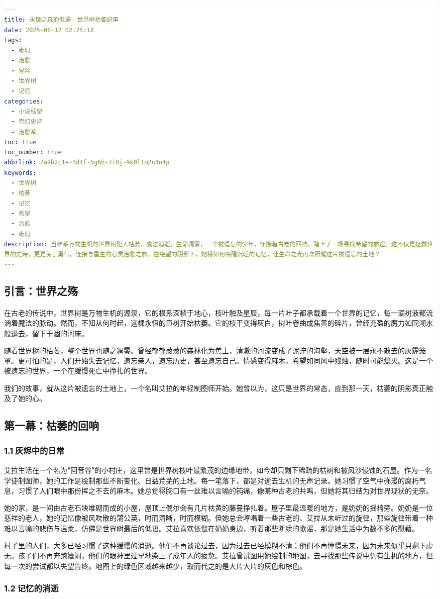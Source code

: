 ```yaml
---
title: 永恒之森的低语：世界树枯萎纪事
date: 2025-08-12 02:25:18
tags:
  - 奇幻
  - 治愈
  - 冒险
  - 世界树
  - 记忆
categories:
  - 小说框架
  - 奇幻史诗
  - 治愈系
toc: true
toc_number: true
abbrlink: 7a9b2c1e-3d4f-5g6h-7i8j-9k0l1m2n3o4p
keywords:
  - 世界树
  - 枯萎
  - 记忆
  - 希望
  - 治愈
  - 奇幻
description: 当维系万物生机的世界树陷入枯萎，魔法消逝，生命凋零，一个被遗忘的少年，怀揣着古老的回响，踏上了一场寻找希望的旅途。这不仅是拯救世界的史诗，更是关于勇气、连接与重生的心灵治愈之旅。在绝望的阴影下，她将如何唤醒沉睡的记忆，让生命之光再次照耀这片被遗忘的土地？
---
```


## 引言：世界之殇

在古老的传说中，世界树是万物生机的源泉，它的根系深植于地心，枝叶触及星辰，每一片叶子都承载着一个世界的记忆，每一滴树液都流淌着魔法的脉动。然而，不知从何时起，这棵永恒的巨树开始枯萎。它的枝干变得灰白，树叶卷曲成焦黄的碎片，曾经充盈的魔力如同潮水般退去，留下干涸的河床。

随着世界树的枯萎，整个世界也随之凋零。曾经郁郁葱葱的森林化为焦土，清澈的河流变成了泥泞的沟壑，天空被一层永不散去的灰霾笼罩。更可怕的是，人们开始失去记忆，遗忘亲人，遗忘历史，甚至遗忘自己。情感变得麻木，希望如同风中残烛，随时可能熄灭。这是一个被遗忘的世界，一个在缓慢死亡中挣扎的世界。

我们的故事，就从这片被遗忘的土地上，一个名叫艾拉的年轻制图师开始。她曾以为，这只是世界的常态，直到那一天，枯萎的阴影真正触及了她的心。

## 第一幕：枯萎的回响

### 1.1 灰烬中的日常

艾拉生活在一个名为“回音谷”的小村庄，这里曾是世界树枝叶最繁茂的边缘地带，如今却只剩下稀疏的枯树和被风沙侵蚀的石屋。作为一名学徒制图师，她的工作是绘制那些不断变化、日益荒芜的土地。每一笔落下，都是对逝去生机的无声记录。她习惯了空气中弥漫的腐朽气息，习惯了人们眼中那份挥之不去的麻木。她总觉得胸口有一丝难以言喻的钝痛，像某种古老的共鸣，但她将其归结为对世界现状的无奈。

她的家，是一间由古老石块堆砌而成的小屋，屋顶上偶尔会有几片枯黄的藤蔓挣扎着。屋子里最温暖的地方，是奶奶的摇椅旁。奶奶是一位慈祥的老人，她的记忆像被风吹散的蒲公英，时而清晰，时而模糊。但她总会哼唱着一些古老的、艾拉从未听过的旋律，那些旋律带着一种难以言喻的悲伤与温柔，仿佛是世界树最后的低语。艾拉喜欢依偎在奶奶身边，听着那些断续的歌谣，那是她生活中为数不多的慰藉。

村子里的人们，大多已经习惯了这种缓慢的消逝。他们不再谈论过去，因为过去已经模糊不清；他们不再憧憬未来，因为未来似乎只剩下虚无。孩子们不再奔跑嬉闹，他们的眼神里过早地染上了成年人的疲惫。艾拉曾试图用她绘制的地图，去寻找那些传说中仍有生机的地方，但每一次的尝试都以失望告终。地图上的绿色区域越来越少，取而代之的是大片大片的灰色和棕色。

### 1.2 记忆的消逝

